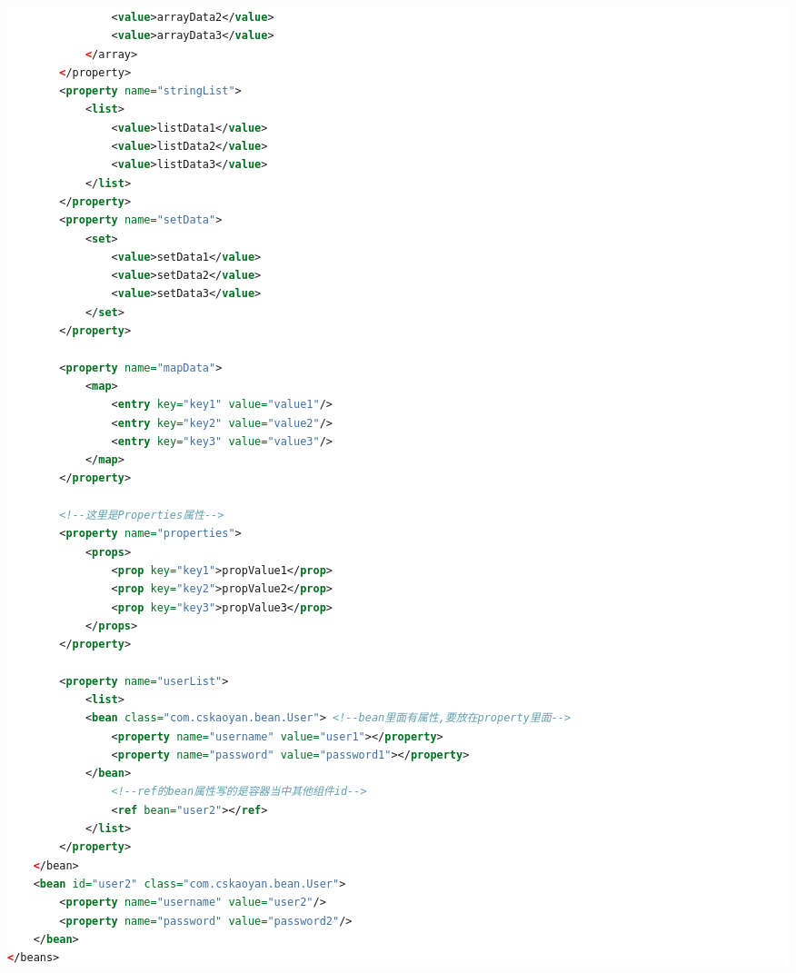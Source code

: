 ```xml
                <value>arrayData2</value>
                <value>arrayData3</value>
            </array>
        </property>
        <property name="stringList">
            <list>
                <value>listData1</value>
                <value>listData2</value>
                <value>listData3</value>
            </list>
        </property>
        <property name="setData">
            <set>
                <value>setData1</value>
                <value>setData2</value>
                <value>setData3</value>
            </set>
        </property>

        <property name="mapData">
            <map>
                <entry key="key1" value="value1"/>
                <entry key="key2" value="value2"/>
                <entry key="key3" value="value3"/>
            </map>
        </property>
      
        <!--这里是Properties属性-->
        <property name="properties">
            <props>
                <prop key="key1">propValue1</prop>
                <prop key="key2">propValue2</prop>
                <prop key="key3">propValue3</prop>
            </props>
        </property>
        
        <property name="userList">
            <list>
            <bean class="com.cskaoyan.bean.User"> <!--bean里面有属性,要放在property里面-->
                <property name="username" value="user1"></property>
                <property name="password" value="password1"></property>
            </bean>
                <!--ref的bean属性写的是容器当中其他组件id-->
                <ref bean="user2"></ref>
            </list>
        </property>
    </bean>
    <bean id="user2" class="com.cskaoyan.bean.User">
        <property name="username" value="user2"/>
        <property name="password" value="password2"/>
    </bean>
</beans>
```
